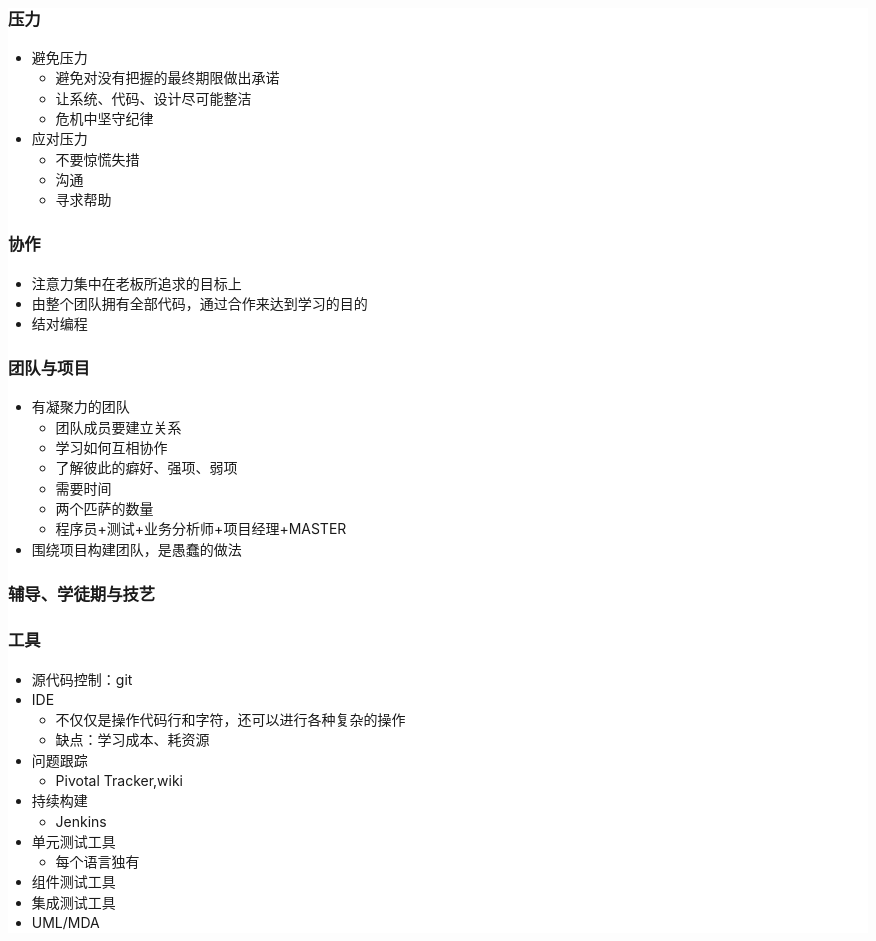 

### 压力

- 避免压力
    - 避免对没有把握的最终期限做出承诺
    - 让系统、代码、设计尽可能整洁
    - 危机中坚守纪律
- 应对压力
    - 不要惊慌失措
    - 沟通
    - 寻求帮助



### 协作

- 注意力集中在老板所追求的目标上
- 由整个团队拥有全部代码，通过合作来达到学习的目的
- 结对编程



### 团队与项目

- 有凝聚力的团队
    - 团队成员要建立关系
    - 学习如何互相协作
    - 了解彼此的癖好、强项、弱项
    - 需要时间
    - 两个匹萨的数量
    - 程序员+测试+业务分析师+项目经理+MASTER
- 围绕项目构建团队，是愚蠢的做法



### 辅导、学徒期与技艺



### 工具

- 源代码控制：git
- IDE
    - 不仅仅是操作代码行和字符，还可以进行各种复杂的操作
    - 缺点：学习成本、耗资源
- 问题跟踪
    - Pivotal Tracker,wiki
- 持续构建
    - Jenkins
- 单元测试工具
    - 每个语言独有
- 组件测试工具
- 集成测试工具
- UML/MDA